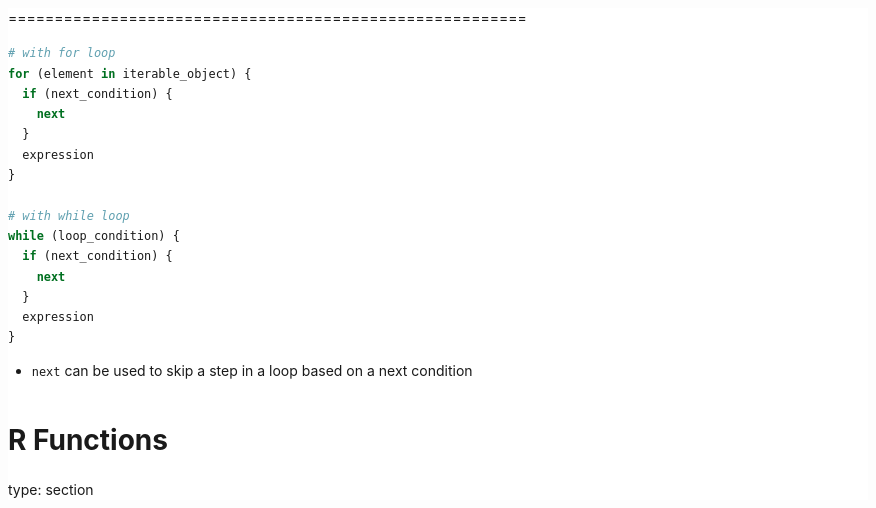 
========================================================

```r
# with for loop
for (element in iterable_object) {
  if (next_condition) {
    next
  }
  expression
}

# with while loop
while (loop_condition) {
  if (next_condition) {
    next
  }
  expression
}
```
* `next` can be used to skip a step in a loop based on a next condition


R Functions
========================================================
type: section